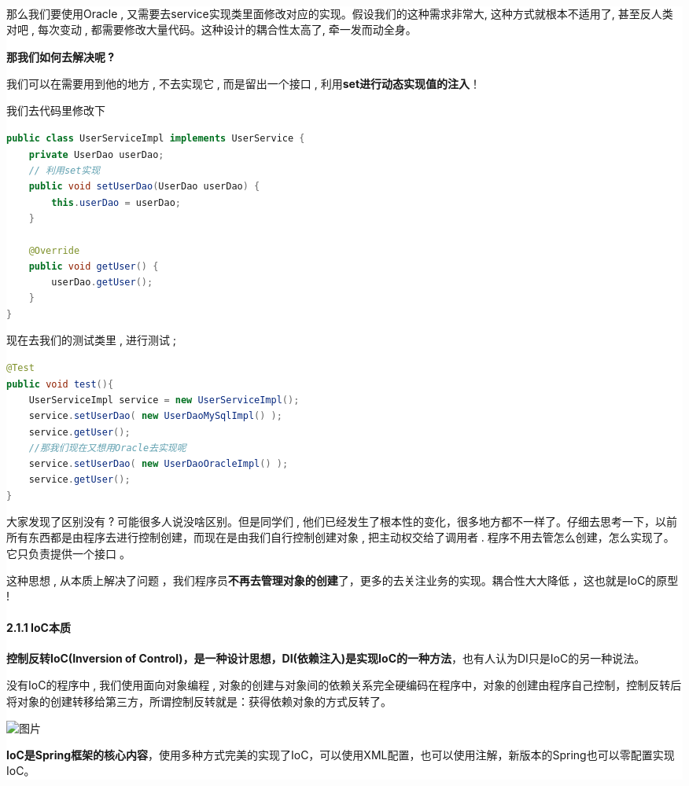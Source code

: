 那么我们要使用Oracle , 又需要去service实现类里面修改对应的实现。假设我们的这种需求非常大, 这种方式就根本不适用了, 甚至反人类对吧 , 每次变动 , 都需要修改大量代码。这种设计的耦合性太高了, 牵一发而动全身。



**那我们如何去解决呢 ?** 

我们可以在需要用到他的地方 , 不去实现它 , 而是留出一个接口 , 利用**set进行动态实现值的注入**！

我们去代码里修改下

```java
public class UserServiceImpl implements UserService {
    private UserDao userDao;
    // 利用set实现
    public void setUserDao(UserDao userDao) {
        this.userDao = userDao;
    }

    @Override
    public void getUser() {
        userDao.getUser();
    }
}
```

现在去我们的测试类里 , 进行测试 ;

```java
@Test
public void test(){
    UserServiceImpl service = new UserServiceImpl();
    service.setUserDao( new UserDaoMySqlImpl() );
    service.getUser();
    //那我们现在又想用Oracle去实现呢
    service.setUserDao( new UserDaoOracleImpl() );
    service.getUser();
}
```

大家发现了区别没有 ? 可能很多人说没啥区别。但是同学们 , 他们已经发生了根本性的变化，很多地方都不一样了。仔细去思考一下，以前所有东西都是由程序去进行控制创建，而现在是由我们自行控制创建对象 , 把主动权交给了调用者 . 程序不用去管怎么创建，怎么实现了。它只负责提供一个接口 。

这种思想 , 从本质上解决了问题 ，我们程序员**不再去管理对象的创建**了，更多的去关注业务的实现。耦合性大大降低 ，这也就是IoC的原型 !





#### 2.1.1 IoC本质

**控制反转IoC(Inversion of Control)，是一种设计思想，DI(依赖注入)是实现IoC的一种方法**，也有人认为DI只是IoC的另一种说法。

没有IoC的程序中 , 我们使用面向对象编程 , 对象的创建与对象间的依赖关系完全硬编码在程序中，对象的创建由程序自己控制，控制反转后将对象的创建转移给第三方，所谓控制反转就是：获得依赖对象的方式反转了。

![图片](https://run-notes.oss-cn-beijing.aliyuncs.com/notes/202203251738286.png)

**IoC是Spring框架的核心内容**，使用多种方式完美的实现了IoC，可以使用XML配置，也可以使用注解，新版本的Spring也可以零配置实现IoC。
